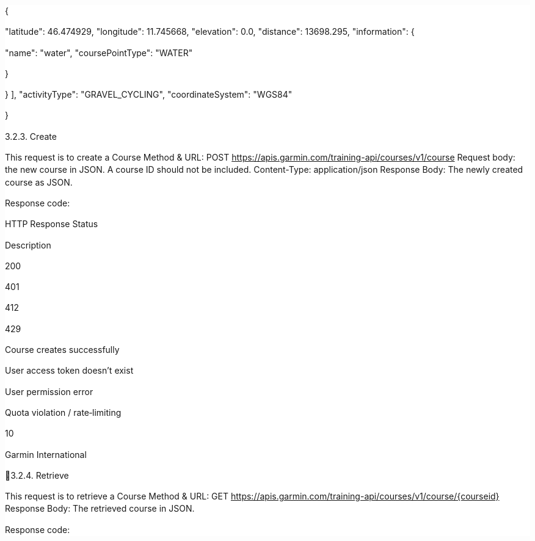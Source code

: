   {

"latitude": 46.474929,
"longitude": 11.745668,
"elevation": 0.0,
"distance": 13698.295,
"information": {

"name": "water",
"coursePointType": "WATER"

}

  }
],
"activityType": "GRAVEL_CYCLING",
"coordinateSystem": "WGS84"

}

3.2.3. Create

This request is to create a Course
Method & URL: POST https://apis.garmin.com/training-api/courses/v1/course
Request body: the new course in JSON. A course ID should not be included.
Content-Type: application/json
Response Body: The newly created course as JSON.

Response code:

HTTP Response Status

Description

200

401

412

429

Course creates successfully

User access token doesn’t exist

User permission error

Quota violation / rate‐limiting

10

Garmin International

3.2.4. Retrieve

This request is to retrieve a Course
Method & URL: GET https://apis.garmin.com/training-api/courses/v1/course/{courseid}
Response Body: The retrieved course in JSON.

Response code:
